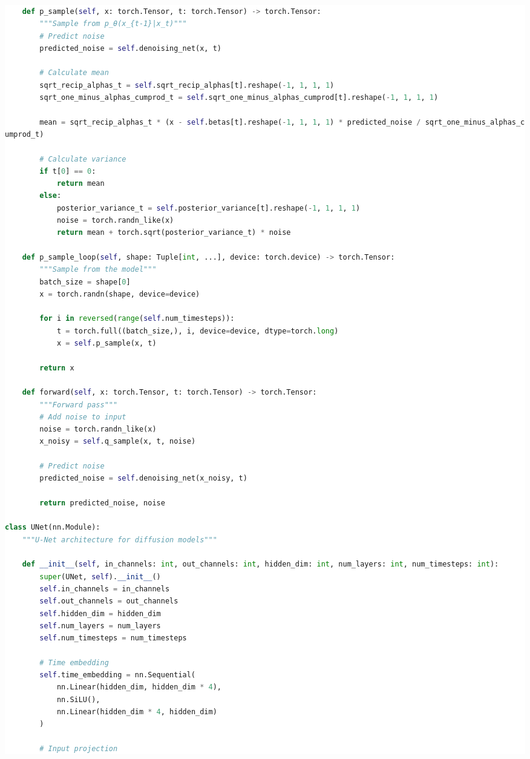 ```python
    def p_sample(self, x: torch.Tensor, t: torch.Tensor) -> torch.Tensor:
        """Sample from p_θ(x_{t-1}|x_t)"""
        # Predict noise
        predicted_noise = self.denoising_net(x, t)
        
        # Calculate mean
        sqrt_recip_alphas_t = self.sqrt_recip_alphas[t].reshape(-1, 1, 1, 1)
        sqrt_one_minus_alphas_cumprod_t = self.sqrt_one_minus_alphas_cumprod[t].reshape(-1, 1, 1, 1)
        
        mean = sqrt_recip_alphas_t * (x - self.betas[t].reshape(-1, 1, 1, 1) * predicted_noise / sqrt_one_minus_alphas_cumprod_t)
        
        # Calculate variance
        if t[0] == 0:
            return mean
        else:
            posterior_variance_t = self.posterior_variance[t].reshape(-1, 1, 1, 1)
            noise = torch.randn_like(x)
            return mean + torch.sqrt(posterior_variance_t) * noise
    
    def p_sample_loop(self, shape: Tuple[int, ...], device: torch.device) -> torch.Tensor:
        """Sample from the model"""
        batch_size = shape[0]
        x = torch.randn(shape, device=device)
        
        for i in reversed(range(self.num_timesteps)):
            t = torch.full((batch_size,), i, device=device, dtype=torch.long)
            x = self.p_sample(x, t)
        
        return x
    
    def forward(self, x: torch.Tensor, t: torch.Tensor) -> torch.Tensor:
        """Forward pass"""
        # Add noise to input
        noise = torch.randn_like(x)
        x_noisy = self.q_sample(x, t, noise)
        
        # Predict noise
        predicted_noise = self.denoising_net(x_noisy, t)
        
        return predicted_noise, noise

class UNet(nn.Module):
    """U-Net architecture for diffusion models"""
    
    def __init__(self, in_channels: int, out_channels: int, hidden_dim: int, num_layers: int, num_timesteps: int):
        super(UNet, self).__init__()
        self.in_channels = in_channels
        self.out_channels = out_channels
        self.hidden_dim = hidden_dim
        self.num_layers = num_layers
        self.num_timesteps = num_timesteps
        
        # Time embedding
        self.time_embedding = nn.Sequential(
            nn.Linear(hidden_dim, hidden_dim * 4),
            nn.SiLU(),
            nn.Linear(hidden_dim * 4, hidden_dim)
        )
        
        # Input projection
```